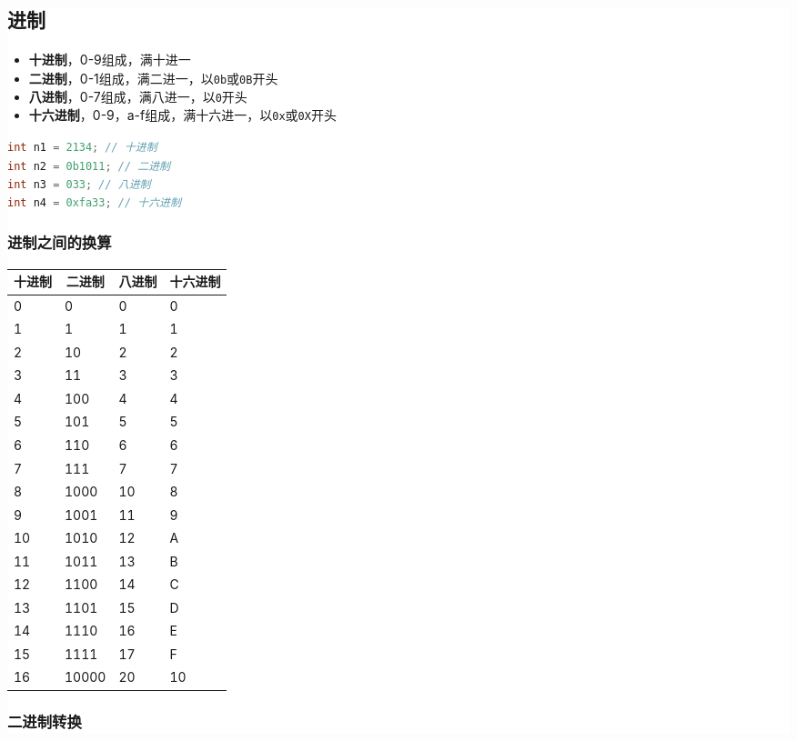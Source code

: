 <a id="base"></a>
## 进制

* **十进制**，0-9组成，满十进一
* **二进制**，0-1组成，满二进一，以`0b`或`0B`开头
* **八进制**，0-7组成，满八进一，以`0`开头
* **十六进制**，0-9，a-f组成，满十六进一，以`0x`或`0X`开头

```java
int n1 = 2134; // 十进制
int n2 = 0b1011; // 二进制
int n3 = 033; // 八进制
int n4 = 0xfa33; // 十六进制
```

<a id="base-conversion-table"></a>
### 进制之间的换算

| 十进制    | 二进制    | 八进制    | 十六进制    |
|---------------- | --------------- | --------------- | --------------- |
| 0    | 0    | 0    | 0    |
| 1    | 1   | 1   | 1   |
| 2   | 10   | 2   | 2   |
| 3   | 11   | 3   | 3   |
| 4   | 100   | 4   | 4   |
| 5   | 101   | 5   | 5   |
| 6   | 110   | 6   | 6   |
| 7   | 111   | 7   | 7   |
| 8   | 1000   | 10   | 8   |
| 9   | 1001   | 11   | 9   |
| 10   | 1010   | 12   | A   |
| 11   | 1011   | 13   | B   |
| 12   | 1100   | 14   | C   |
| 13   | 1101   | 15   | D   |
| 14   | 1110   | 16   | E   |
| 15   | 1111   | 17   | F   |
| 16   | 10000   | 20   | 10   |

<a id="base-conversion"></a>
### 二进制转换
